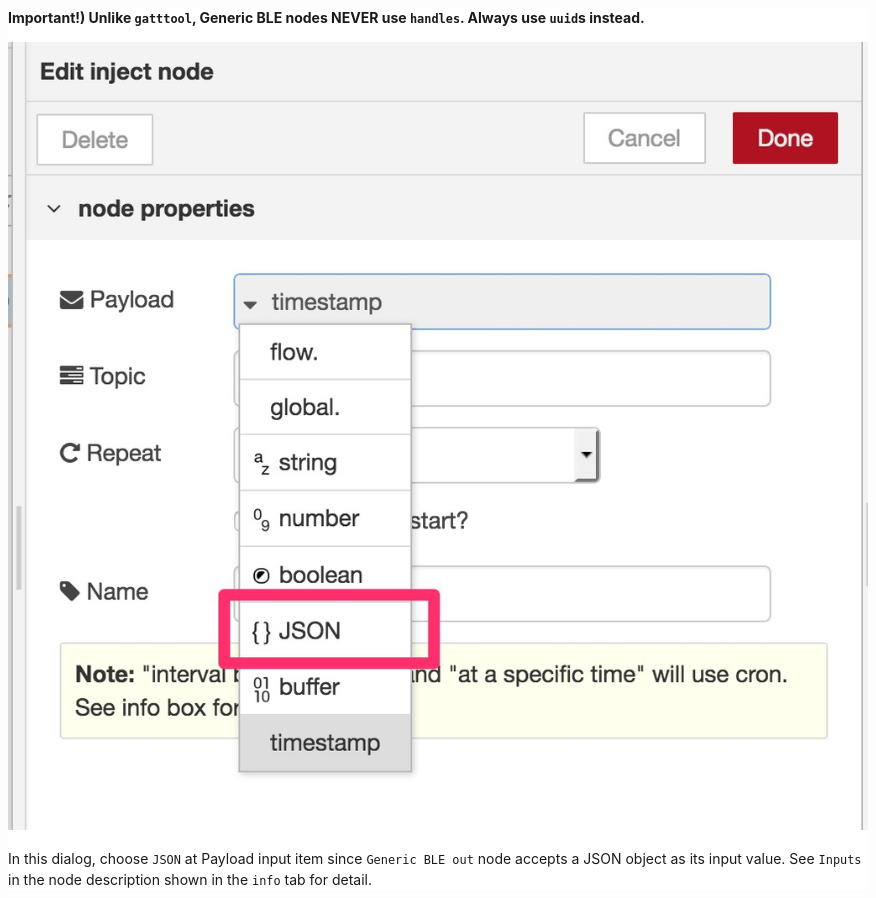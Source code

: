 **Important!) Unlike `gatttool`, Generic BLE nodes NEVER use `handles`. Always use `uuid`s instead.**

![gatttool](images/gatttool-002.jpg)

In this dialog, choose `JSON` at Payload input item since `Generic BLE out` node accepts a JSON object as its input value. See `Inputs` in the node description shown in the `info` tab for detail.
